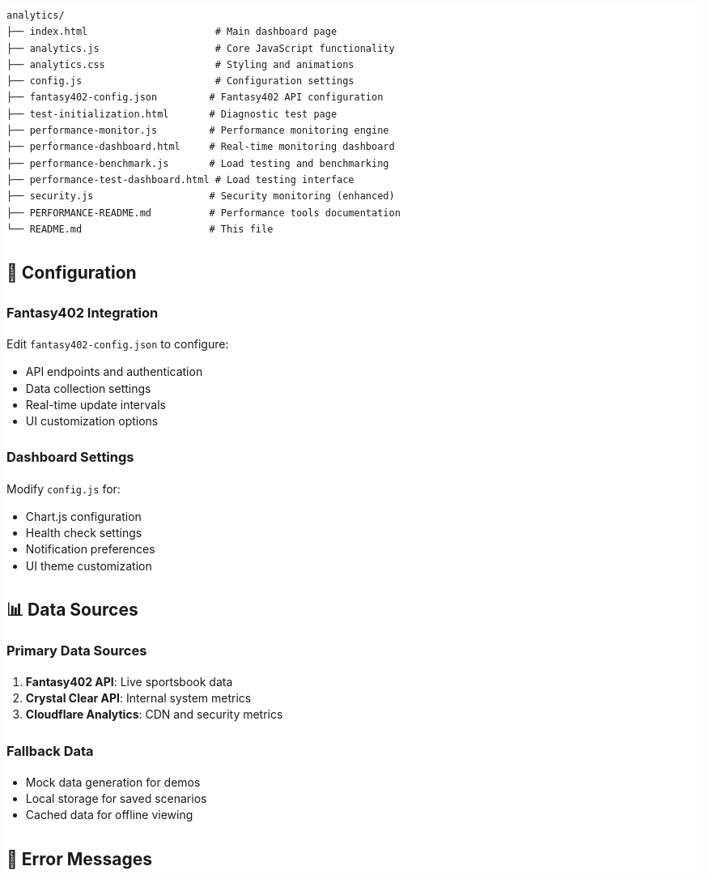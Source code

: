 ```
analytics/
├── index.html                      # Main dashboard page
├── analytics.js                    # Core JavaScript functionality
├── analytics.css                   # Styling and animations
├── config.js                       # Configuration settings
├── fantasy402-config.json         # Fantasy402 API configuration
├── test-initialization.html       # Diagnostic test page
├── performance-monitor.js         # Performance monitoring engine
├── performance-dashboard.html     # Real-time monitoring dashboard
├── performance-benchmark.js       # Load testing and benchmarking
├── performance-test-dashboard.html # Load testing interface
├── security.js                    # Security monitoring (enhanced)
├── PERFORMANCE-README.md          # Performance tools documentation
└── README.md                      # This file
```

## 🔧 Configuration

### Fantasy402 Integration

Edit `fantasy402-config.json` to configure:

- API endpoints and authentication
- Data collection settings
- Real-time update intervals
- UI customization options

### Dashboard Settings

Modify `config.js` for:

- Chart.js configuration
- Health check settings
- Notification preferences
- UI theme customization

## 📊 Data Sources

### Primary Data Sources

1. **Fantasy402 API**: Live sportsbook data
2. **Crystal Clear API**: Internal system metrics
3. **Cloudflare Analytics**: CDN and security metrics

### Fallback Data

- Mock data generation for demos
- Local storage for saved scenarios
- Cached data for offline viewing

## 🚨 Error Messages
